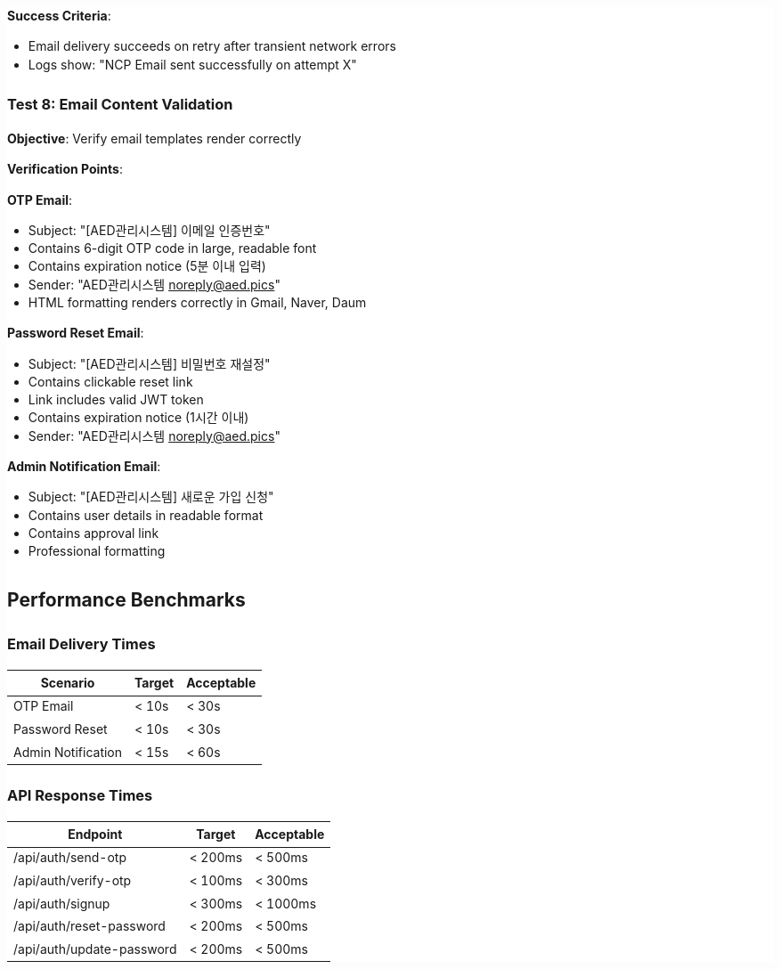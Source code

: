 **Success Criteria**:
- Email delivery succeeds on retry after transient network errors
- Logs show: "NCP Email sent successfully on attempt X"

### Test 8: Email Content Validation

**Objective**: Verify email templates render correctly

**Verification Points**:

**OTP Email**:
- Subject: "[AED관리시스템] 이메일 인증번호"
- Contains 6-digit OTP code in large, readable font
- Contains expiration notice (5분 이내 입력)
- Sender: "AED관리시스템 <noreply@aed.pics>"
- HTML formatting renders correctly in Gmail, Naver, Daum

**Password Reset Email**:
- Subject: "[AED관리시스템] 비밀번호 재설정"
- Contains clickable reset link
- Link includes valid JWT token
- Contains expiration notice (1시간 이내)
- Sender: "AED관리시스템 <noreply@aed.pics>"

**Admin Notification Email**:
- Subject: "[AED관리시스템] 새로운 가입 신청"
- Contains user details in readable format
- Contains approval link
- Professional formatting

## Performance Benchmarks

### Email Delivery Times

| Scenario | Target | Acceptable |
|----------|--------|------------|
| OTP Email | < 10s | < 30s |
| Password Reset | < 10s | < 30s |
| Admin Notification | < 15s | < 60s |

### API Response Times

| Endpoint | Target | Acceptable |
|----------|--------|------------|
| /api/auth/send-otp | < 200ms | < 500ms |
| /api/auth/verify-otp | < 100ms | < 300ms |
| /api/auth/signup | < 300ms | < 1000ms |
| /api/auth/reset-password | < 200ms | < 500ms |
| /api/auth/update-password | < 200ms | < 500ms |
